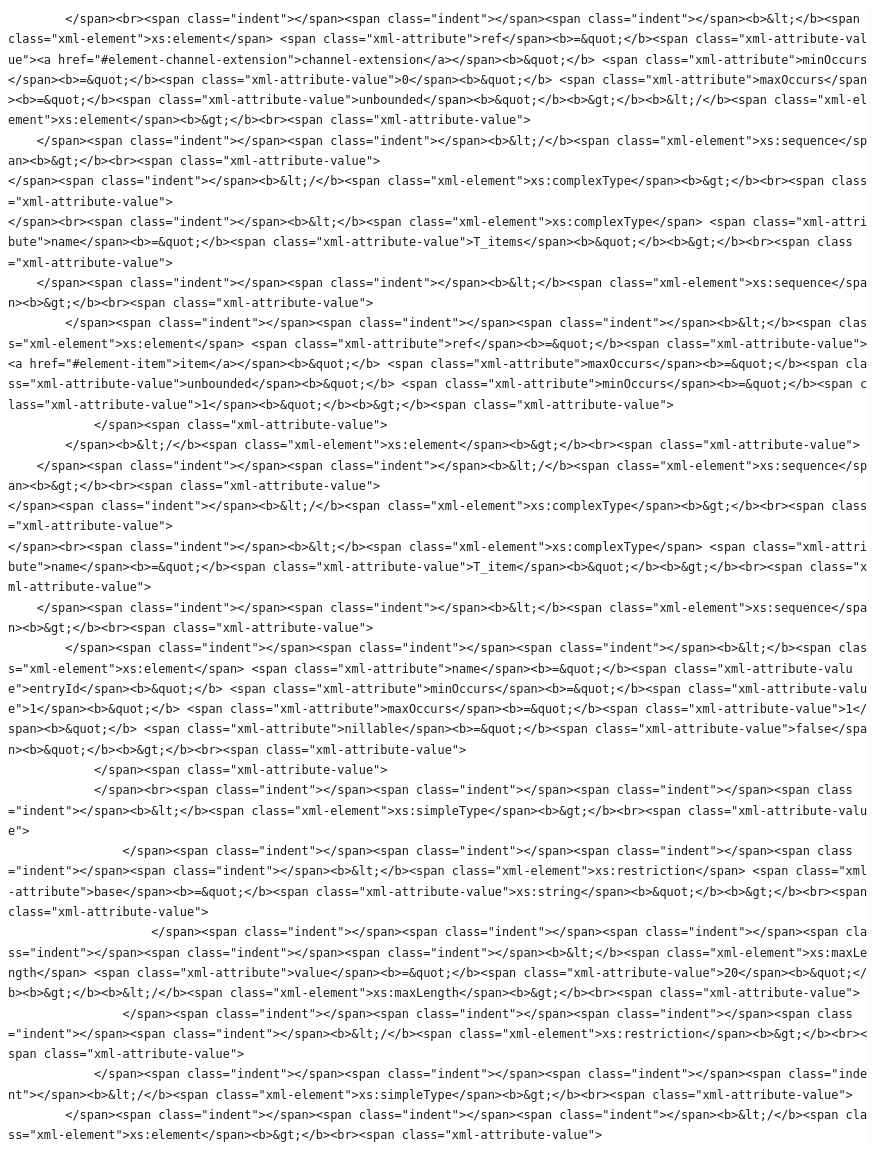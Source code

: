 			</span><br><span class="indent"></span><span class="indent"></span><span class="indent"></span><b>&lt;</b><span class="xml-element">xs:element</span> <span class="xml-attribute">ref</span><b>=&quot;</b><span class="xml-attribute-value"><a href="#element-channel-extension">channel-extension</a></span><b>&quot;</b> <span class="xml-attribute">minOccurs</span><b>=&quot;</b><span class="xml-attribute-value">0</span><b>&quot;</b> <span class="xml-attribute">maxOccurs</span><b>=&quot;</b><span class="xml-attribute-value">unbounded</span><b>&quot;</b><b>&gt;</b><b>&lt;/</b><span class="xml-element">xs:element</span><b>&gt;</b><br><span class="xml-attribute-value">
		</span><span class="indent"></span><span class="indent"></span><b>&lt;/</b><span class="xml-element">xs:sequence</span><b>&gt;</b><br><span class="xml-attribute-value">
	</span><span class="indent"></span><b>&lt;/</b><span class="xml-element">xs:complexType</span><b>&gt;</b><br><span class="xml-attribute-value">
	</span><br><span class="indent"></span><b>&lt;</b><span class="xml-element">xs:complexType</span> <span class="xml-attribute">name</span><b>=&quot;</b><span class="xml-attribute-value">T_items</span><b>&quot;</b><b>&gt;</b><br><span class="xml-attribute-value">
		</span><span class="indent"></span><span class="indent"></span><b>&lt;</b><span class="xml-element">xs:sequence</span><b>&gt;</b><br><span class="xml-attribute-value">
			</span><span class="indent"></span><span class="indent"></span><span class="indent"></span><b>&lt;</b><span class="xml-element">xs:element</span> <span class="xml-attribute">ref</span><b>=&quot;</b><span class="xml-attribute-value"><a href="#element-item">item</a></span><b>&quot;</b> <span class="xml-attribute">maxOccurs</span><b>=&quot;</b><span class="xml-attribute-value">unbounded</span><b>&quot;</b> <span class="xml-attribute">minOccurs</span><b>=&quot;</b><span class="xml-attribute-value">1</span><b>&quot;</b><b>&gt;</b><span class="xml-attribute-value">
				</span><span class="xml-attribute-value">
			</span><b>&lt;/</b><span class="xml-element">xs:element</span><b>&gt;</b><br><span class="xml-attribute-value">
		</span><span class="indent"></span><span class="indent"></span><b>&lt;/</b><span class="xml-element">xs:sequence</span><b>&gt;</b><br><span class="xml-attribute-value">
	</span><span class="indent"></span><b>&lt;/</b><span class="xml-element">xs:complexType</span><b>&gt;</b><br><span class="xml-attribute-value">
	</span><br><span class="indent"></span><b>&lt;</b><span class="xml-element">xs:complexType</span> <span class="xml-attribute">name</span><b>=&quot;</b><span class="xml-attribute-value">T_item</span><b>&quot;</b><b>&gt;</b><br><span class="xml-attribute-value">
		</span><span class="indent"></span><span class="indent"></span><b>&lt;</b><span class="xml-element">xs:sequence</span><b>&gt;</b><br><span class="xml-attribute-value">
			</span><span class="indent"></span><span class="indent"></span><span class="indent"></span><b>&lt;</b><span class="xml-element">xs:element</span> <span class="xml-attribute">name</span><b>=&quot;</b><span class="xml-attribute-value">entryId</span><b>&quot;</b> <span class="xml-attribute">minOccurs</span><b>=&quot;</b><span class="xml-attribute-value">1</span><b>&quot;</b> <span class="xml-attribute">maxOccurs</span><b>=&quot;</b><span class="xml-attribute-value">1</span><b>&quot;</b> <span class="xml-attribute">nillable</span><b>=&quot;</b><span class="xml-attribute-value">false</span><b>&quot;</b><b>&gt;</b><br><span class="xml-attribute-value">
				</span><span class="xml-attribute-value">
				</span><br><span class="indent"></span><span class="indent"></span><span class="indent"></span><span class="indent"></span><b>&lt;</b><span class="xml-element">xs:simpleType</span><b>&gt;</b><br><span class="xml-attribute-value">
					</span><span class="indent"></span><span class="indent"></span><span class="indent"></span><span class="indent"></span><span class="indent"></span><b>&lt;</b><span class="xml-element">xs:restriction</span> <span class="xml-attribute">base</span><b>=&quot;</b><span class="xml-attribute-value">xs:string</span><b>&quot;</b><b>&gt;</b><br><span class="xml-attribute-value">
						</span><span class="indent"></span><span class="indent"></span><span class="indent"></span><span class="indent"></span><span class="indent"></span><span class="indent"></span><b>&lt;</b><span class="xml-element">xs:maxLength</span> <span class="xml-attribute">value</span><b>=&quot;</b><span class="xml-attribute-value">20</span><b>&quot;</b><b>&gt;</b><b>&lt;/</b><span class="xml-element">xs:maxLength</span><b>&gt;</b><br><span class="xml-attribute-value">
					</span><span class="indent"></span><span class="indent"></span><span class="indent"></span><span class="indent"></span><span class="indent"></span><b>&lt;/</b><span class="xml-element">xs:restriction</span><b>&gt;</b><br><span class="xml-attribute-value">
				</span><span class="indent"></span><span class="indent"></span><span class="indent"></span><span class="indent"></span><b>&lt;/</b><span class="xml-element">xs:simpleType</span><b>&gt;</b><br><span class="xml-attribute-value">
			</span><span class="indent"></span><span class="indent"></span><span class="indent"></span><b>&lt;/</b><span class="xml-element">xs:element</span><b>&gt;</b><br><span class="xml-attribute-value">